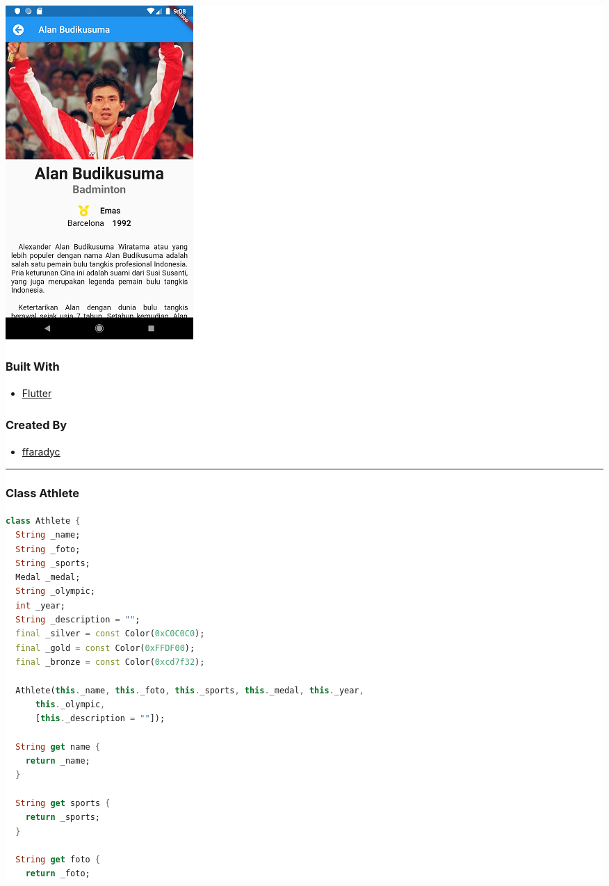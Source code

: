 ![Screenshot 3 DetailView](./docs/S3.png)

### Built With
- [Flutter](https://flutter.dev)

### Created By
- [ffaradyc](https://github.com/ffaradyc)

---

### Class Athlete

```dart
class Athlete {
  String _name;
  String _foto;
  String _sports;
  Medal _medal;
  String _olympic;
  int _year;
  String _description = "";
  final _silver = const Color(0xC0C0C0);
  final _gold = const Color(0xFFDF00);
  final _bronze = const Color(0xcd7f32);

  Athlete(this._name, this._foto, this._sports, this._medal, this._year,
      this._olympic,
      [this._description = ""]);

  String get name {
    return _name;
  }

  String get sports {
    return _sports;
  }

  String get foto {
    return _foto;
```